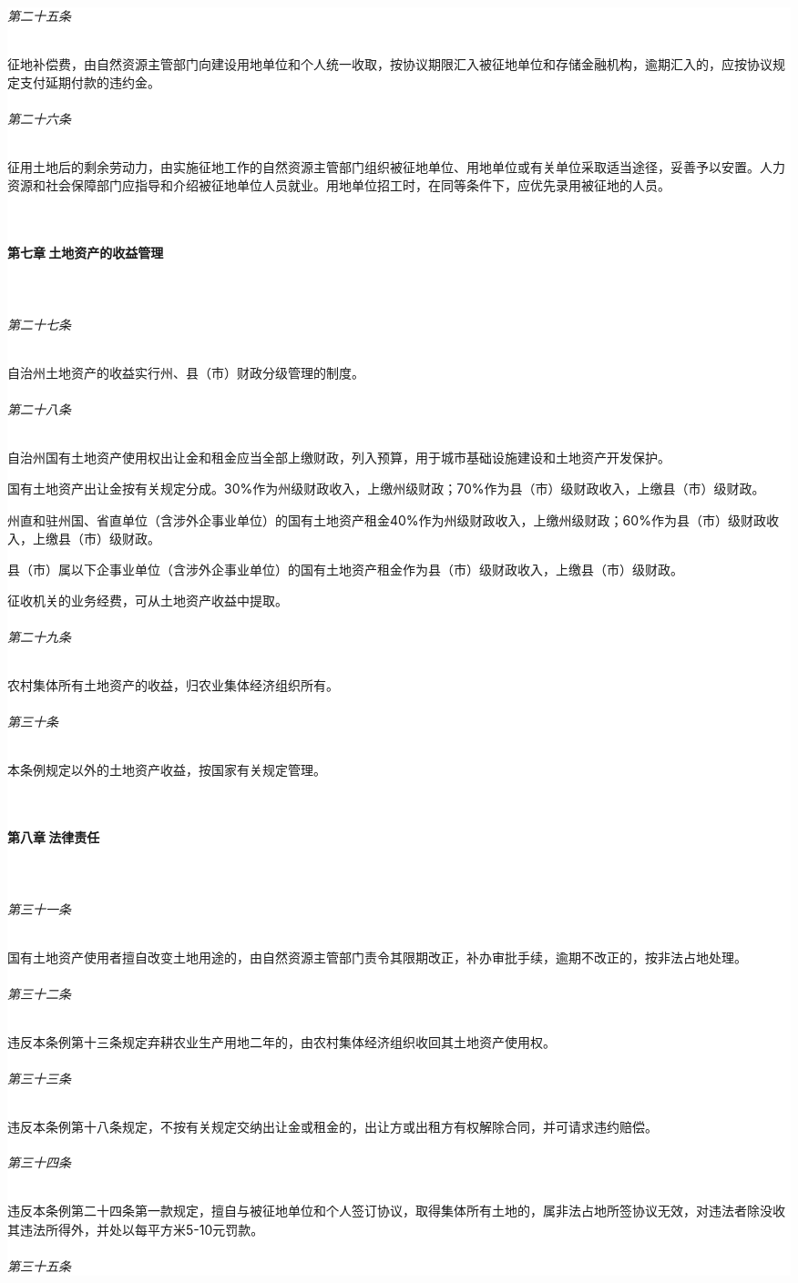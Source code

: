 ###### 第二十五条

征地补偿费，由自然资源主管部门向建设用地单位和个人统一收取，按协议期限汇入被征地单位和存储金融机构，逾期汇入的，应按协议规定支付延期付款的违约金。

###### 第二十六条

征用土地后的剩余劳动力，由实施征地工作的自然资源主管部门组织被征地单位、用地单位或有关单位采取适当途径，妥善予以安置。人力资源和社会保障部门应指导和介绍被征地单位人员就业。用地单位招工时，在同等条件下，应优先录用被征地的人员。

​

#### 第七章 土地资产的收益管理

​

###### 第二十七条

自治州土地资产的收益实行州、县（市）财政分级管理的制度。

###### 第二十八条

自治州国有土地资产使用权出让金和租金应当全部上缴财政，列入预算，用于城市基础设施建设和土地资产开发保护。

国有土地资产出让金按有关规定分成。30%作为州级财政收入，上缴州级财政；70%作为县（市）级财政收入，上缴县（市）级财政。

州直和驻州国、省直单位（含涉外企事业单位）的国有土地资产租金40%作为州级财政收入，上缴州级财政；60%作为县（市）级财政收入，上缴县（市）级财政。

县（市）属以下企事业单位（含涉外企事业单位）的国有土地资产租金作为县（市）级财政收入，上缴县（市）级财政。

征收机关的业务经费，可从土地资产收益中提取。

###### 第二十九条

农村集体所有土地资产的收益，归农业集体经济组织所有。

###### 第三十条

本条例规定以外的土地资产收益，按国家有关规定管理。

​

#### 第八章 法律责任

​

###### 第三十一条

国有土地资产使用者擅自改变土地用途的，由自然资源主管部门责令其限期改正，补办审批手续，逾期不改正的，按非法占地处理。

###### 第三十二条

违反本条例第十三条规定弃耕农业生产用地二年的，由农村集体经济组织收回其土地资产使用权。

###### 第三十三条

违反本条例第十八条规定，不按有关规定交纳出让金或租金的，出让方或出租方有权解除合同，并可请求违约赔偿。

###### 第三十四条

违反本条例第二十四条第一款规定，擅自与被征地单位和个人签订协议，取得集体所有土地的，属非法占地所签协议无效，对违法者除没收其违法所得外，并处以每平方米5-10元罚款。

###### 第三十五条
